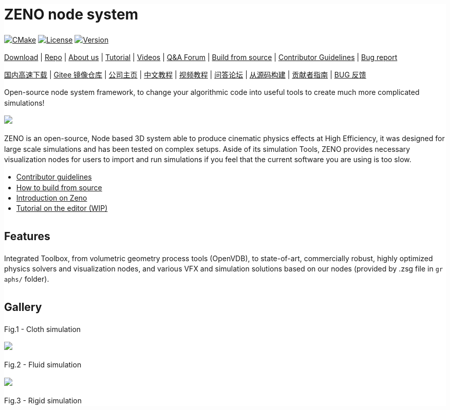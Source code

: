 # ZENO node system

[![CMake](https://github.com/zenustech/zeno/actions/workflows/cmake.yml/badge.svg)](https://github.com/zenustech/zeno/actions/workflows/cmake.yml) [![License](https://img.shields.io/badge/license-MPLv2-blue)](LICENSE) [![Version](https://img.shields.io/github/v/release/zenustech/zeno)](https://github.com/zenustech/zeno/releases)

[Download](https://github.com/zenustech/zeno/releases) | [Repo](https://github.com/zenustech/zeno) | [About us](https://zenustech.com) | [Tutorial](https://zenustech.com/tutorial) | [Videos](https://space.bilibili.com/263032155) | [Q&A Forum](https://github.com/zenustech/zeno/discussions) | [Build from source](https://github.com/zenustech/zeno/blob/master/BUILD.md) | [Contributor Guidelines](https://github.com/zenustech/zeno/blob/master/docs/CONTRIBUTING.md) | [Bug report](https://github.com/zenustech/zeno/issues)

[国内高速下载](https://zenustech.com/d/) | [Gitee 镜像仓库](https://gitee.com/zenustech/zeno) | [公司主页](https://zenustech.com) | [中文教程](https://zenustech.com/tutorial) | [视频教程](https://space.bilibili.com/263032155) | [问答论坛](https://github.com/zenustech/zeno/discussions) | [从源码构建](https://github.com/zenustech/zeno/blob/master/BUILD.md) | [贡献者指南](https://github.com/zenustech/zeno/blob/master/docs/CONTRIBUTING.md) | [BUG 反馈](https://github.com/zenustech/zeno/issues)

Open-source node system framework, to change your algorithmic code into useful tools to create much more complicated simulations!

<img src="http://zenustech.oss-cn-beijing.aliyuncs.com/Place-in-Github/WelcomePic2.jpg" width="640" position="left">

ZENO is an open-source, Node based 3D system able to produce cinematic physics effects at High Efficiency, it was designed for large scale simulations and has been tested on complex setups.
Aside of its simulation Tools, ZENO provides necessary visualization nodes for users to import and run simulations if you feel that the current software you are using is too slow.

- [Contributor guidelines](docs/CONTRIBUTING.md)
- [How to build from source](BUILD.md)
- [Introduction on Zeno](docs/introduction.md)
- [Tutorial on the editor (WIP)](docs/node_editor.md)

## Features

Integrated Toolbox, from volumetric geometry process tools (OpenVDB), to state-of-art, commercially robust, highly optimized physics solvers and visualization nodes, and various VFX and simulation solutions based on our nodes (provided by .zsg file in `graphs/` folder).

## Gallery

Fig.1 - Cloth simulation

<img src="https://github.com/Hanswanglin/ZENO_README_SRC/blob/main/gif/Webp/simulation_cloth_1.webp" width="640" position="left">

Fig.2 - Fluid simulation

<img src="https://github.com/Hanswanglin/ZENO_README_SRC/blob/main/gif/Webp/simulation_fluid_1.webp" width="640" position="left">

Fig.3 - Rigid simulation
